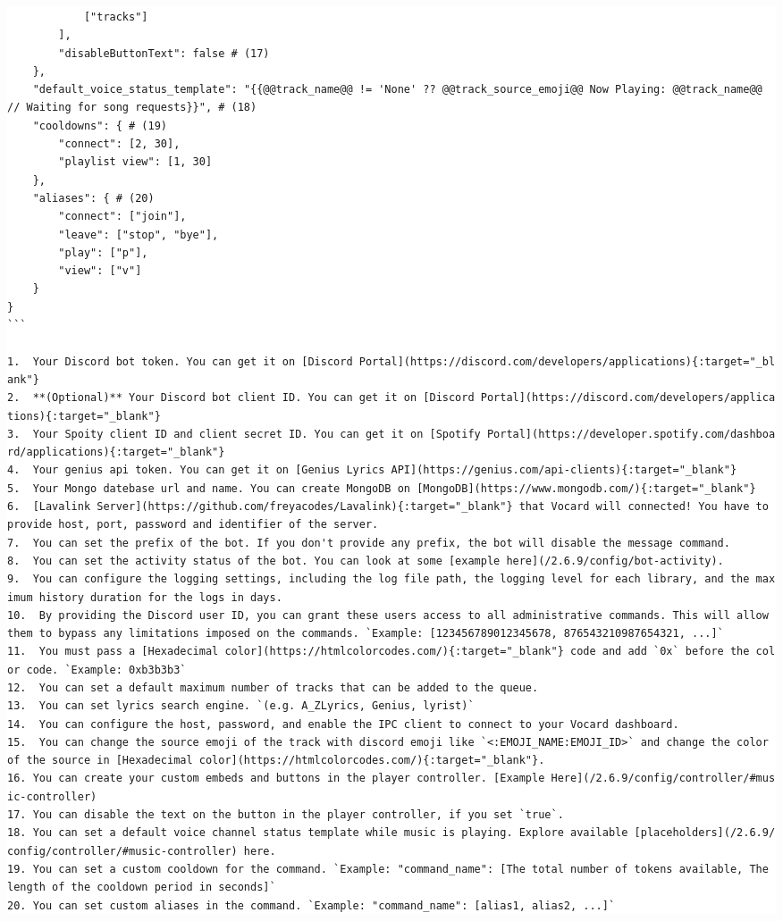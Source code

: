                 ["tracks"]
            ],
            "disableButtonText": false # (17)
        },
        "default_voice_status_template": "{{@@track_name@@ != 'None' ?? @@track_source_emoji@@ Now Playing: @@track_name@@ // Waiting for song requests}}", # (18)
        "cooldowns": { # (19)
            "connect": [2, 30],
            "playlist view": [1, 30]
        },
        "aliases": { # (20)
            "connect": ["join"],
            "leave": ["stop", "bye"],
            "play": ["p"],
            "view": ["v"]
        }
    }
    ```
    
    1.  Your Discord bot token. You can get it on [Discord Portal](https://discord.com/developers/applications){:target="_blank"}
    2.  **(Optional)** Your Discord bot client ID. You can get it on [Discord Portal](https://discord.com/developers/applications){:target="_blank"}
    3.  Your Spoity client ID and client secret ID. You can get it on [Spotify Portal](https://developer.spotify.com/dashboard/applications){:target="_blank"}
    4.  Your genius api token. You can get it on [Genius Lyrics API](https://genius.com/api-clients){:target="_blank"}
    5.  Your Mongo datebase url and name. You can create MongoDB on [MongoDB](https://www.mongodb.com/){:target="_blank"}
    6.  [Lavalink Server](https://github.com/freyacodes/Lavalink){:target="_blank"} that Vocard will connected! You have to provide host, port, password and identifier of the server.
    7.  You can set the prefix of the bot. If you don't provide any prefix, the bot will disable the message command.
    8.  You can set the activity status of the bot. You can look at some [example here](/2.6.9/config/bot-activity).
    9.  You can configure the logging settings, including the log file path, the logging level for each library, and the maximum history duration for the logs in days.
    10.  By providing the Discord user ID, you can grant these users access to all administrative commands. This will allow them to bypass any limitations imposed on the commands. `Example: [123456789012345678, 876543210987654321, ...]`
    11.  You must pass a [Hexadecimal color](https://htmlcolorcodes.com/){:target="_blank"} code and add `0x` before the color code. `Example: 0xb3b3b3`
    12.  You can set a default maximum number of tracks that can be added to the queue.
    13.  You can set lyrics search engine. `(e.g. A_ZLyrics, Genius, lyrist)`
    14.  You can configure the host, password, and enable the IPC client to connect to your Vocard dashboard.
    15.  You can change the source emoji of the track with discord emoji like `<:EMOJI_NAME:EMOJI_ID>` and change the color of the source in [Hexadecimal color](https://htmlcolorcodes.com/){:target="_blank"}.
    16. You can create your custom embeds and buttons in the player controller. [Example Here](/2.6.9/config/controller/#music-controller)
    17. You can disable the text on the button in the player controller, if you set `true`.
    18. You can set a default voice channel status template while music is playing. Explore available [placeholders](/2.6.9/config/controller/#music-controller) here.
    19. You can set a custom cooldown for the command. `Example: "command_name": [The total number of tokens available, The length of the cooldown period in seconds]`
    20. You can set custom aliases in the command. `Example: "command_name": [alias1, alias2, ...]`
